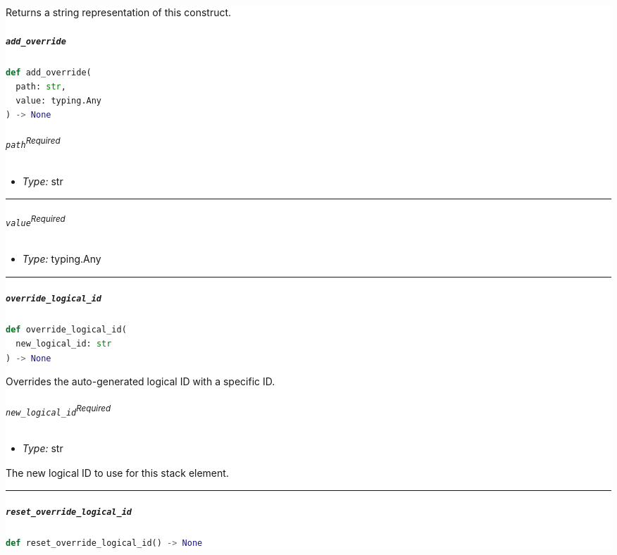 Returns a string representation of this construct.

##### `add_override` <a name="add_override" id="@cdktf/provider-azurerm.iothubDpsCertificate.IothubDpsCertificate.addOverride"></a>

```python
def add_override(
  path: str,
  value: typing.Any
) -> None
```

###### `path`<sup>Required</sup> <a name="path" id="@cdktf/provider-azurerm.iothubDpsCertificate.IothubDpsCertificate.addOverride.parameter.path"></a>

- *Type:* str

---

###### `value`<sup>Required</sup> <a name="value" id="@cdktf/provider-azurerm.iothubDpsCertificate.IothubDpsCertificate.addOverride.parameter.value"></a>

- *Type:* typing.Any

---

##### `override_logical_id` <a name="override_logical_id" id="@cdktf/provider-azurerm.iothubDpsCertificate.IothubDpsCertificate.overrideLogicalId"></a>

```python
def override_logical_id(
  new_logical_id: str
) -> None
```

Overrides the auto-generated logical ID with a specific ID.

###### `new_logical_id`<sup>Required</sup> <a name="new_logical_id" id="@cdktf/provider-azurerm.iothubDpsCertificate.IothubDpsCertificate.overrideLogicalId.parameter.newLogicalId"></a>

- *Type:* str

The new logical ID to use for this stack element.

---

##### `reset_override_logical_id` <a name="reset_override_logical_id" id="@cdktf/provider-azurerm.iothubDpsCertificate.IothubDpsCertificate.resetOverrideLogicalId"></a>

```python
def reset_override_logical_id() -> None
```
